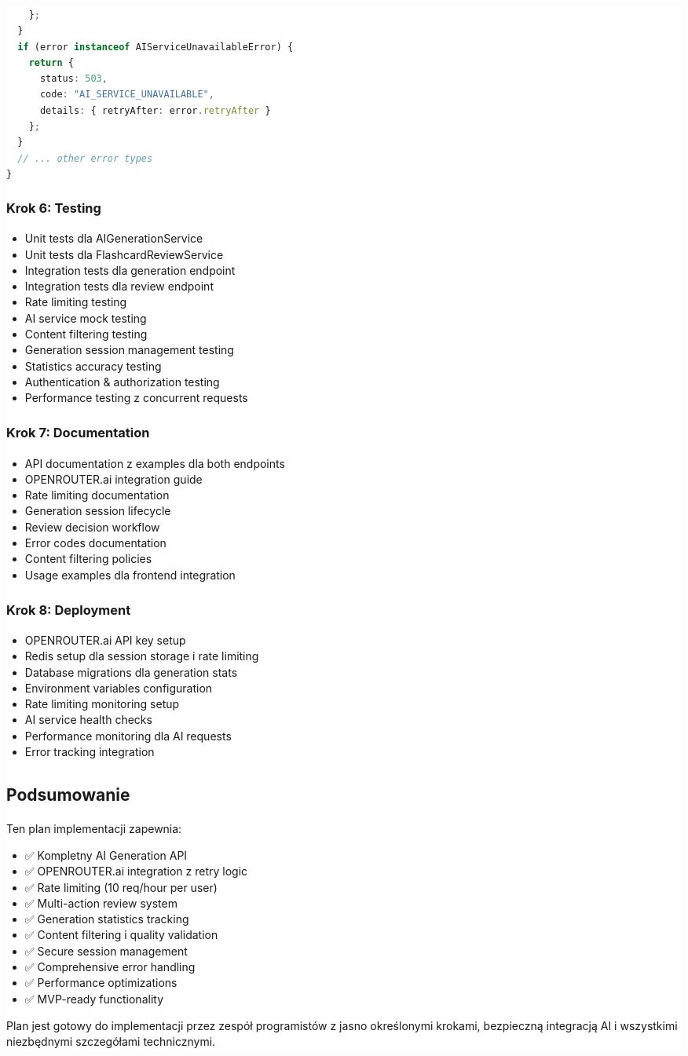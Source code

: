 ```typescript
    };
  }
  if (error instanceof AIServiceUnavailableError) {
    return { 
      status: 503, 
      code: "AI_SERVICE_UNAVAILABLE",
      details: { retryAfter: error.retryAfter }
    };
  }
  // ... other error types
}
```

### Krok 6: Testing
- Unit tests dla AIGenerationService
- Unit tests dla FlashcardReviewService
- Integration tests dla generation endpoint
- Integration tests dla review endpoint
- Rate limiting testing
- AI service mock testing
- Content filtering testing
- Generation session management testing
- Statistics accuracy testing
- Authentication & authorization testing
- Performance testing z concurrent requests

### Krok 7: Documentation
- API documentation z examples dla both endpoints
- OPENROUTER.ai integration guide
- Rate limiting documentation
- Generation session lifecycle
- Review decision workflow
- Error codes documentation
- Content filtering policies
- Usage examples dla frontend integration

### Krok 8: Deployment
- OPENROUTER.ai API key setup
- Redis setup dla session storage i rate limiting
- Database migrations dla generation stats
- Environment variables configuration
- Rate limiting monitoring setup
- AI service health checks
- Performance monitoring dla AI requests
- Error tracking integration

## Podsumowanie

Ten plan implementacji zapewnia:
- ✅ Kompletny AI Generation API
- ✅ OPENROUTER.ai integration z retry logic
- ✅ Rate limiting (10 req/hour per user)
- ✅ Multi-action review system
- ✅ Generation statistics tracking
- ✅ Content filtering i quality validation
- ✅ Secure session management
- ✅ Comprehensive error handling
- ✅ Performance optimizations
- ✅ MVP-ready functionality

Plan jest gotowy do implementacji przez zespół programistów z jasno określonymi krokami, bezpieczną integracją AI i wszystkimi niezbędnymi szczegółami technicznymi. 